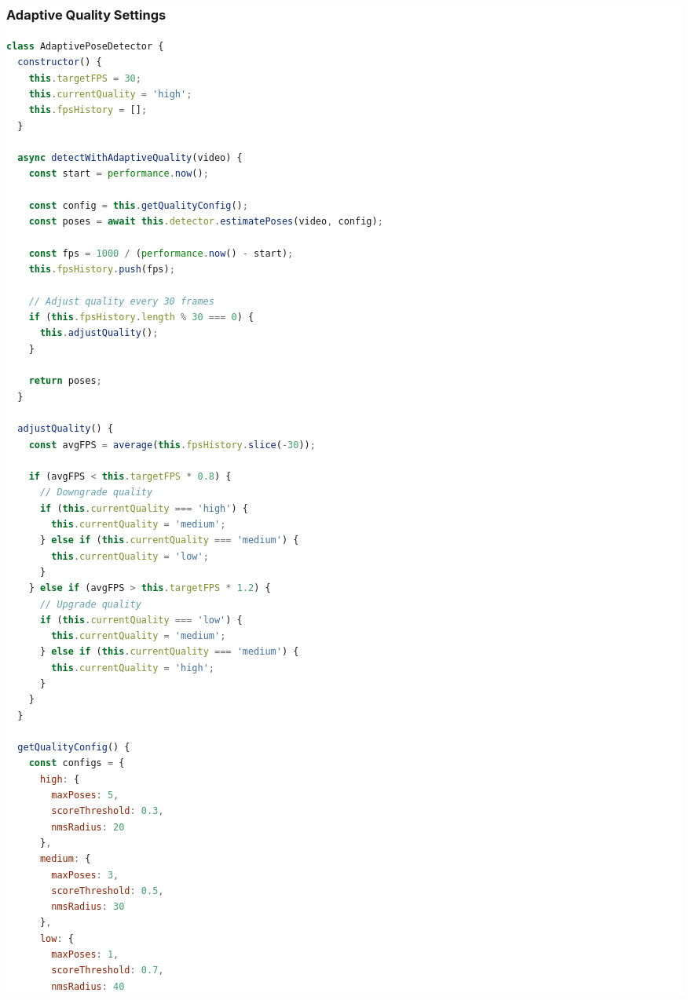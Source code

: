 
### Adaptive Quality Settings

```javascript
class AdaptivePoseDetector {
  constructor() {
    this.targetFPS = 30;
    this.currentQuality = 'high';
    this.fpsHistory = [];
  }
  
  async detectWithAdaptiveQuality(video) {
    const start = performance.now();
    
    const config = this.getQualityConfig();
    const poses = await this.detector.estimatePoses(video, config);
    
    const fps = 1000 / (performance.now() - start);
    this.fpsHistory.push(fps);
    
    // Adjust quality every 30 frames
    if (this.fpsHistory.length % 30 === 0) {
      this.adjustQuality();
    }
    
    return poses;
  }
  
  adjustQuality() {
    const avgFPS = average(this.fpsHistory.slice(-30));
    
    if (avgFPS < this.targetFPS * 0.8) {
      // Downgrade quality
      if (this.currentQuality === 'high') {
        this.currentQuality = 'medium';
      } else if (this.currentQuality === 'medium') {
        this.currentQuality = 'low';
      }
    } else if (avgFPS > this.targetFPS * 1.2) {
      // Upgrade quality
      if (this.currentQuality === 'low') {
        this.currentQuality = 'medium';
      } else if (this.currentQuality === 'medium') {
        this.currentQuality = 'high';
      }
    }
  }
  
  getQualityConfig() {
    const configs = {
      high: { 
        maxPoses: 5, 
        scoreThreshold: 0.3,
        nmsRadius: 20
      },
      medium: { 
        maxPoses: 3, 
        scoreThreshold: 0.5,
        nmsRadius: 30
      },
      low: { 
        maxPoses: 1, 
        scoreThreshold: 0.7,
        nmsRadius: 40
```